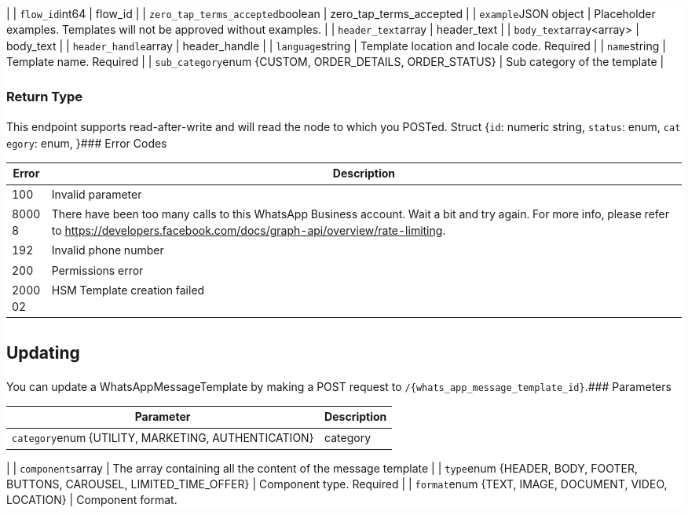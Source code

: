  |
| `flow_id`int64 | flow\_id
 |
| `zero_tap_terms_accepted`boolean | zero\_tap\_terms\_accepted
 |
| `example`JSON object | Placeholder examples. Templates will not be approved without examples.
 |
| `header_text`array<string> | header\_text
 |
| `body_text`array<array<string>> | body\_text
 |
| `header_handle`array<string> | header\_handle
 |
| `language`string | Template location and locale code.
Required |
| `name`string | Template name.
Required |
| `sub_category`enum {CUSTOM, ORDER\_DETAILS, ORDER\_STATUS} | Sub category of the template
 |
### Return Type
This endpoint supports read-after-write and will read the node to which you POSTed. Struct {`id`: numeric string, `status`: enum, `category`: enum, }### Error Codes

| Error | Description |
| --- | --- |
| 100 | Invalid parameter |
| 80008 | There have been too many calls to this WhatsApp Business account. Wait a bit and try again. For more info, please refer to https://developers.facebook.com/docs/graph-api/overview/rate-limiting. |
| 192 | Invalid phone number |
| 200 | Permissions error |
| 200002 | HSM Template creation failed |
Updating
--------
You can update a WhatsAppMessageTemplate by making a POST request to `/{whats_app_message_template_id}`.### Parameters

| Parameter | Description |
| --- | --- |
| `category`enum {UTILITY, MARKETING, AUTHENTICATION} | category
 |
| `components`array<JSON object> | The array containing all the content of the message template
 |
| `type`enum {HEADER, BODY, FOOTER, BUTTONS, CAROUSEL, LIMITED\_TIME\_OFFER} | Component type.
Required |
| `format`enum {TEXT, IMAGE, DOCUMENT, VIDEO, LOCATION} | Component format.